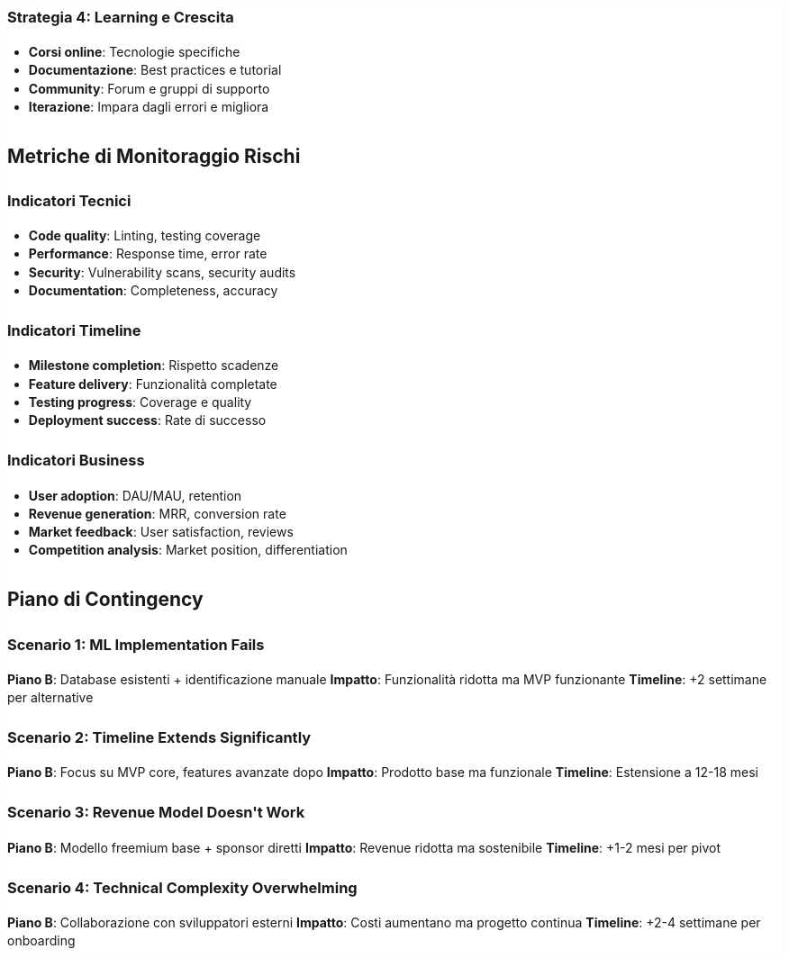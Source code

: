 ### Strategia 4: Learning e Crescita
- **Corsi online**: Tecnologie specifiche
- **Documentazione**: Best practices e tutorial
- **Community**: Forum e gruppi di supporto
- **Iterazione**: Impara dagli errori e migliora

## Metriche di Monitoraggio Rischi

### Indicatori Tecnici
- **Code quality**: Linting, testing coverage
- **Performance**: Response time, error rate
- **Security**: Vulnerability scans, security audits
- **Documentation**: Completeness, accuracy

### Indicatori Timeline
- **Milestone completion**: Rispetto scadenze
- **Feature delivery**: Funzionalità completate
- **Testing progress**: Coverage e quality
- **Deployment success**: Rate di successo

### Indicatori Business
- **User adoption**: DAU/MAU, retention
- **Revenue generation**: MRR, conversion rate
- **Market feedback**: User satisfaction, reviews
- **Competition analysis**: Market position, differentiation

## Piano di Contingency

### Scenario 1: ML Implementation Fails
**Piano B**: Database esistenti + identificazione manuale
**Impatto**: Funzionalità ridotta ma MVP funzionante
**Timeline**: +2 settimane per alternative

### Scenario 2: Timeline Extends Significantly
**Piano B**: Focus su MVP core, features avanzate dopo
**Impatto**: Prodotto base ma funzionale
**Timeline**: Estensione a 12-18 mesi

### Scenario 3: Revenue Model Doesn't Work
**Piano B**: Modello freemium base + sponsor diretti
**Impatto**: Revenue ridotta ma sostenibile
**Timeline**: +1-2 mesi per pivot

### Scenario 4: Technical Complexity Overwhelming
**Piano B**: Collaborazione con sviluppatori esterni
**Impatto**: Costi aumentano ma progetto continua
**Timeline**: +2-4 settimane per onboarding
